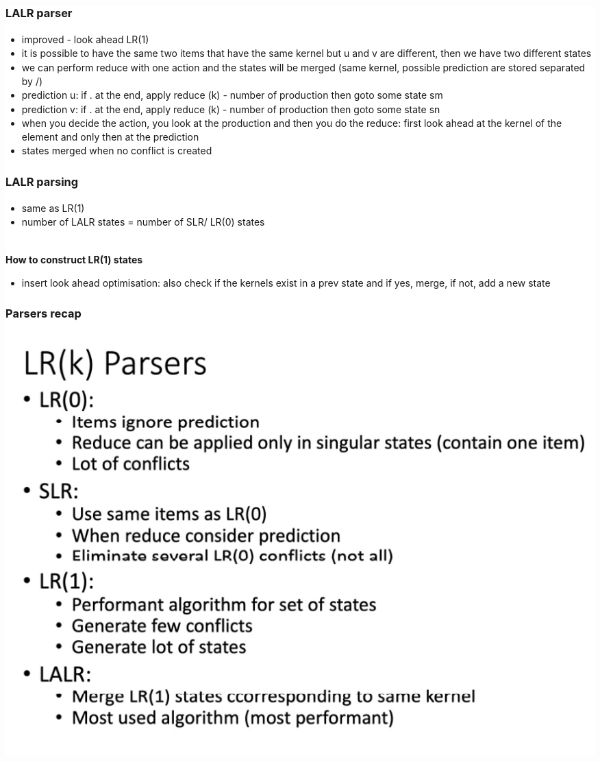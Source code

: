 ### LALR parser 
- improved - look ahead LR(1)
- it is possible to have the same two items that have the same kernel but u and v are different, then we have two different states
- we can perform reduce with one action and the states will be merged (same kernel, possible prediction are stored separated by /)
- prediction u: if . at the end, apply reduce (k) - number of production then goto some state sm
- prediction v: if . at the end, apply reduce (k) - number of production then goto some state sn
- when you decide the action, you look at the production and then you do the reduce: first look ahead at the kernel of the element and only then at the prediction
- states merged when no conflict is created

### LALR parsing
- same as LR(1)
- number of LALR states = number of SLR/ LR(0) states
<br><br>

**How to construct LR(1) states**
- insert look ahead optimisation: also check if the kernels exist in a prev state and if yes, merge, if not, add a new state

### Parsers recap
<img src="Lectures/L9/parsers_recap.png" max-width="500px"><br>